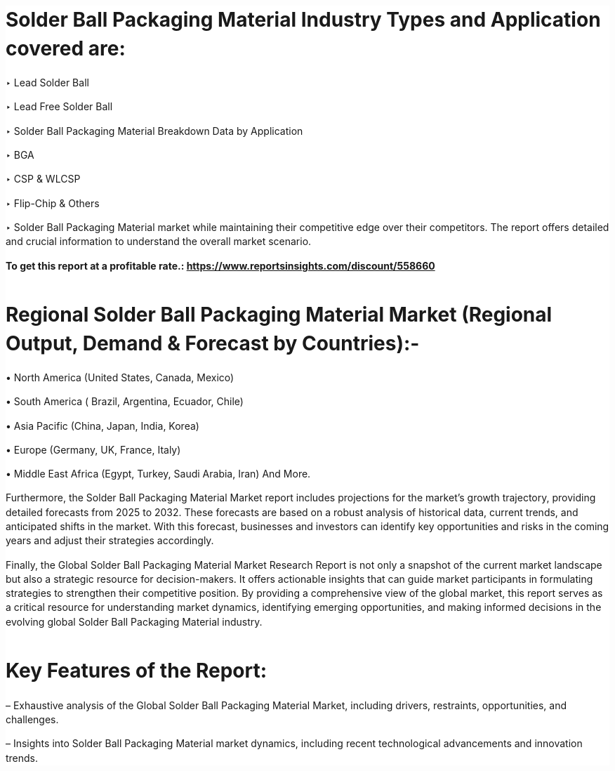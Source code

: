 # <strong>Solder Ball Packaging Material Industry Types and Application covered are:</strong>

‣ Lead Solder Ball

   ‣ Lead Free Solder Ball

‣ Solder Ball Packaging Material Breakdown Data by Application

   ‣ BGA

   ‣ CSP & WLCSP

   ‣ Flip-Chip & Others

   ‣ Solder Ball Packaging Material market while maintaining their competitive edge over their competitors. The report offers detailed and crucial information to understand the overall market scenario.

<strong>To get this report at a profitable rate.: <a href=https://www.reportsinsights.com/discount/558660>https://www.reportsinsights.com/discount/558660</a></strong>

# <strong>Regional Solder Ball Packaging Material Market (Regional Output, Demand &amp; Forecast by Countries):-</strong>

• North America (United States, Canada, Mexico)

• South America ( Brazil, Argentina, Ecuador, Chile)

• Asia Pacific (China, Japan, India, Korea)

• Europe (Germany, UK, France, Italy)

• Middle East Africa (Egypt, Turkey, Saudi Arabia, Iran) And More.

Furthermore, the Solder Ball Packaging Material Market report includes projections for the market’s growth trajectory, providing detailed forecasts from 2025 to 2032. These forecasts are based on a robust analysis of historical data, current trends, and anticipated shifts in the market. With this forecast, businesses and investors can identify key opportunities and risks in the coming years and adjust their strategies accordingly.

Finally, the Global Solder Ball Packaging Material Market Research Report is not only a snapshot of the current market landscape but also a strategic resource for decision-makers. It offers actionable insights that can guide market participants in formulating strategies to strengthen their competitive position. By providing a comprehensive view of the global market, this report serves as a critical resource for understanding market dynamics, identifying emerging opportunities, and making informed decisions in the evolving global Solder Ball Packaging Material industry.

# <strong>Key Features of the Report:</strong>

– Exhaustive analysis of the Global Solder Ball Packaging Material Market, including drivers, restraints, opportunities, and challenges.

– Insights into Solder Ball Packaging Material market dynamics, including recent technological advancements and innovation trends.
